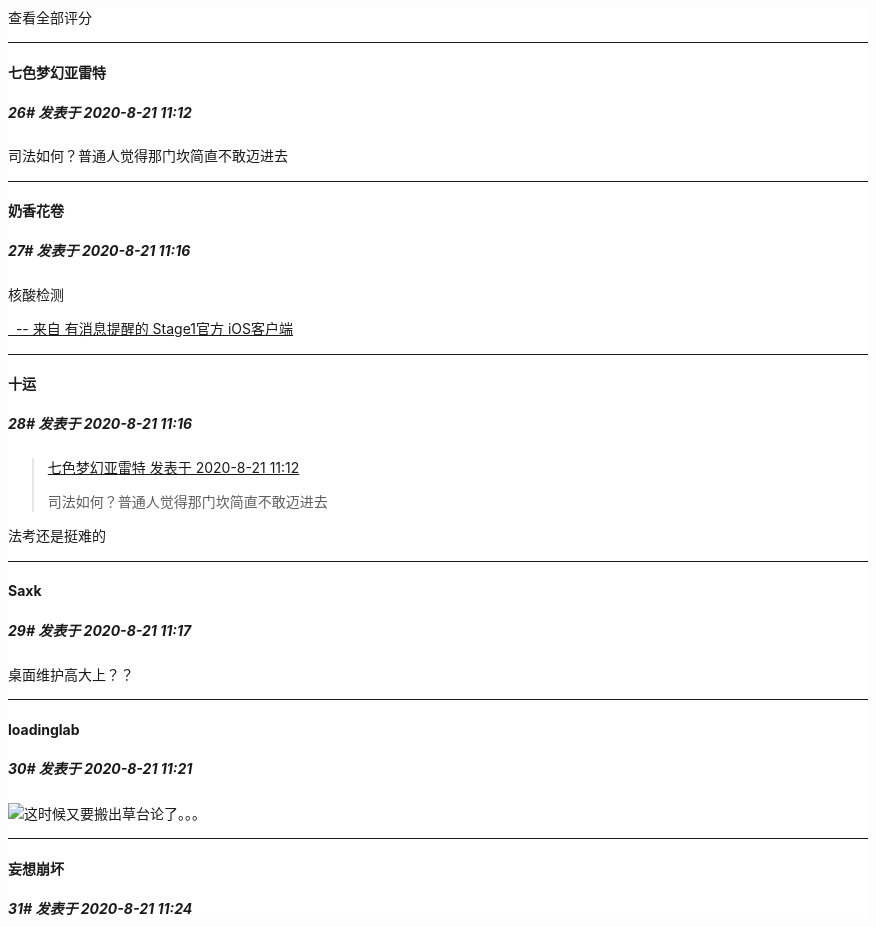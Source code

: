 
查看全部评分


-----

####  七色梦幻亚雷特  
##### 26#       发表于 2020-8-21 11:12


司法如何？普通人觉得那门坎简直不敢迈进去


-----

####  奶香花卷  
##### 27#       发表于 2020-8-21 11:16


核酸检测

[  -- 来自 有消息提醒的 Stage1官方 iOS客户端](https://itunes.apple.com/fi/app/saraba1st/id1221237470?mt=8)


-----

####  十运  
##### 28#       发表于 2020-8-21 11:16


<blockquote><a href="httphttps://bbs.saraba1st.com/2b/forum.php?mod=redirect&amp;goto=findpost&amp;pid=48504031&amp;ptid=1955775" target="_blank">七色梦幻亚雷特 发表于 2020-8-21 11:12</a>

司法如何？普通人觉得那门坎简直不敢迈进去</blockquote>
法考还是挺难的


-----

####  Saxk  
##### 29#       发表于 2020-8-21 11:17


桌面维护高大上？？


-----

####  loadinglab  
##### 30#       发表于 2020-8-21 11:21


<img src="https://static.saraba1st.com/image/smiley/face2017/067.png" referrerpolicy="no-referrer">这时候又要搬出草台论了。。。


-----

####  妄想崩坏  
##### 31#       发表于 2020-8-21 11:24

